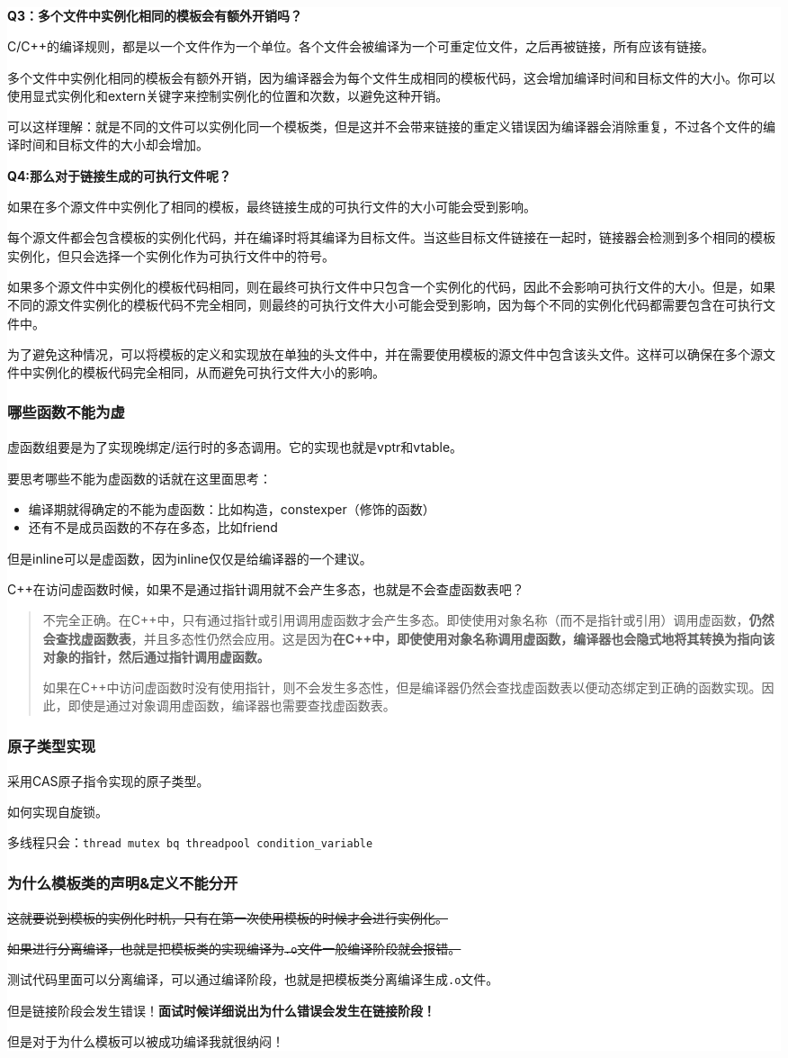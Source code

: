 **Q3：多个文件中实例化相同的模板会有额外开销吗？**        

C/C++的编译规则，都是以一个文件作为一个单位。各个文件会被编译为一个可重定位文件，之后再被链接，所有应该有链接。

多个文件中实例化相同的模板会有额外开销，因为编译器会为每个文件生成相同的模板代码，这会增加编译时间和目标文件的大小。你可以使用显式实例化和extern关键字来控制实例化的位置和次数，以避免这种开销。

可以这样理解：就是不同的文件可以实例化同一个模板类，但是这并不会带来链接的重定义错误因为编译器会消除重复，不过各个文件的编译时间和目标文件的大小却会增加。

**Q4:那么对于链接生成的可执行文件呢？**       

如果在多个源文件中实例化了相同的模板，最终链接生成的可执行文件的大小可能会受到影响。

每个源文件都会包含模板的实例化代码，并在编译时将其编译为目标文件。当这些目标文件链接在一起时，链接器会检测到多个相同的模板实例化，但只会选择一个实例化作为可执行文件中的符号。

如果多个源文件中实例化的模板代码相同，则在最终可执行文件中只包含一个实例化的代码，因此不会影响可执行文件的大小。但是，如果不同的源文件实例化的模板代码不完全相同，则最终的可执行文件大小可能会受到影响，因为每个不同的实例化代码都需要包含在可执行文件中。

为了避免这种情况，可以将模板的定义和实现放在单独的头文件中，并在需要使用模板的源文件中包含该头文件。这样可以确保在多个源文件中实例化的模板代码完全相同，从而避免可执行文件大小的影响。

### 哪些函数不能为虚

虚函数组要是为了实现晚绑定/运行时的多态调用。它的实现也就是vptr和vtable。

要思考哪些不能为虚函数的话就在这里面思考：

* 编译期就得确定的不能为虚函数：比如构造，constexper（修饰的函数）
* 还有不是成员函数的不存在多态，比如friend

但是inline可以是虚函数，因为inline仅仅是给编译器的一个建议。



C++在访问虚函数时候，如果不是通过指针调用就不会产生多态，也就是不会查虚函数表吧？

> 不完全正确。在C++中，只有通过指针或引用调用虚函数才会产生多态。即使使用对象名称（而不是指针或引用）调用虚函数，**仍然会查找虚函数表**，并且多态性仍然会应用。这是因为**在C++中，即使使用对象名称调用虚函数，编译器也会隐式地将其转换为指向该对象的指针，然后通过指针调用虚函数。**
>
>   
>
> 如果在C++中访问虚函数时没有使用指针，则不会发生多态性，但是编译器仍然会查找虚函数表以便动态绑定到正确的函数实现。因此，即使是通过对象调用虚函数，编译器也需要查找虚函数表。

### 原子类型实现

采用CAS原子指令实现的原子类型。

如何实现自旋锁。

多线程只会：`thread mutex bq threadpool condition_variable`       



### 为什么模板类的声明&定义不能分开

~~这就要说到模板的实例化时机，只有在第一次使用模板的时候才会进行实例化。~~

~~如果进行分离编译，也就是把模板类的实现编译为`.o`文件一般编译阶段就会报错。~~

测试代码里面可以分离编译，可以通过编译阶段，也就是把模板类分离编译生成`.o`文件。

但是链接阶段会发生错误！**面试时候详细说出为什么错误会发生在链接阶段！**     

但是对于为什么模板可以被成功编译我就很纳闷！

